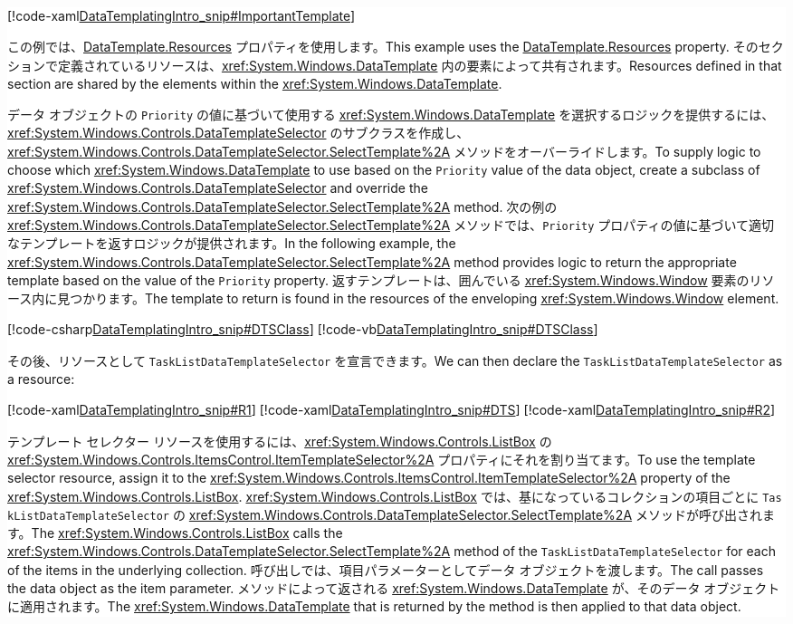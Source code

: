  [!code-xaml[DataTemplatingIntro_snip#ImportantTemplate](~/samples/snippets/csharp/VS_Snippets_Wpf/DataTemplatingIntro_snip/CSharp/Window1.xaml#importanttemplate)]

<span data-ttu-id="8bb34-202">この例では、[DataTemplate.Resources](xref:System.Windows.FrameworkTemplate.Resources%2A) プロパティを使用します。</span><span class="sxs-lookup"><span data-stu-id="8bb34-202">This example uses the [DataTemplate.Resources](xref:System.Windows.FrameworkTemplate.Resources%2A) property.</span></span> <span data-ttu-id="8bb34-203">そのセクションで定義されているリソースは、<xref:System.Windows.DataTemplate> 内の要素によって共有されます。</span><span class="sxs-lookup"><span data-stu-id="8bb34-203">Resources defined in that section are shared by the elements within the <xref:System.Windows.DataTemplate>.</span></span>

 <span data-ttu-id="8bb34-204">データ オブジェクトの `Priority` の値に基づいて使用する <xref:System.Windows.DataTemplate> を選択するロジックを提供するには、<xref:System.Windows.Controls.DataTemplateSelector> のサブクラスを作成し、<xref:System.Windows.Controls.DataTemplateSelector.SelectTemplate%2A> メソッドをオーバーライドします。</span><span class="sxs-lookup"><span data-stu-id="8bb34-204">To supply logic to choose which <xref:System.Windows.DataTemplate> to use based on the `Priority` value of the data object, create a subclass of <xref:System.Windows.Controls.DataTemplateSelector> and override the <xref:System.Windows.Controls.DataTemplateSelector.SelectTemplate%2A> method.</span></span> <span data-ttu-id="8bb34-205">次の例の <xref:System.Windows.Controls.DataTemplateSelector.SelectTemplate%2A> メソッドでは、`Priority` プロパティの値に基づいて適切なテンプレートを返すロジックが提供されます。</span><span class="sxs-lookup"><span data-stu-id="8bb34-205">In the following example, the <xref:System.Windows.Controls.DataTemplateSelector.SelectTemplate%2A> method provides logic to return the appropriate template based on the value of the `Priority` property.</span></span> <span data-ttu-id="8bb34-206">返すテンプレートは、囲んでいる <xref:System.Windows.Window> 要素のリソース内に見つかります。</span><span class="sxs-lookup"><span data-stu-id="8bb34-206">The template to return is found in the resources of the enveloping <xref:System.Windows.Window> element.</span></span>

 [!code-csharp[DataTemplatingIntro_snip#DTSClass](~/samples/snippets/csharp/VS_Snippets_Wpf/DataTemplatingIntro_snip/CSharp/TaskListDataTemplateSelector.cs#dtsclass)]
 [!code-vb[DataTemplatingIntro_snip#DTSClass](~/samples/snippets/visualbasic/VS_Snippets_Wpf/DataTemplatingIntro_snip/visualbasic/tasklistdatatemplateselector.vb#dtsclass)]

 <span data-ttu-id="8bb34-207">その後、リソースとして `TaskListDataTemplateSelector` を宣言できます。</span><span class="sxs-lookup"><span data-stu-id="8bb34-207">We can then declare the `TaskListDataTemplateSelector` as a resource:</span></span>

 [!code-xaml[DataTemplatingIntro_snip#R1](~/samples/snippets/csharp/VS_Snippets_Wpf/DataTemplatingIntro_snip/CSharp/Window1.xaml#r1)]
[!code-xaml[DataTemplatingIntro_snip#DTS](~/samples/snippets/csharp/VS_Snippets_Wpf/DataTemplatingIntro_snip/CSharp/Window1.xaml#dts)]
[!code-xaml[DataTemplatingIntro_snip#R2](~/samples/snippets/csharp/VS_Snippets_Wpf/DataTemplatingIntro_snip/CSharp/Window1.xaml#r2)]

 <span data-ttu-id="8bb34-208">テンプレート セレクター リソースを使用するには、<xref:System.Windows.Controls.ListBox> の <xref:System.Windows.Controls.ItemsControl.ItemTemplateSelector%2A> プロパティにそれを割り当てます。</span><span class="sxs-lookup"><span data-stu-id="8bb34-208">To use the template selector resource, assign it to the <xref:System.Windows.Controls.ItemsControl.ItemTemplateSelector%2A> property of the <xref:System.Windows.Controls.ListBox>.</span></span> <span data-ttu-id="8bb34-209"><xref:System.Windows.Controls.ListBox> では、基になっているコレクションの項目ごとに `TaskListDataTemplateSelector` の <xref:System.Windows.Controls.DataTemplateSelector.SelectTemplate%2A> メソッドが呼び出されます。</span><span class="sxs-lookup"><span data-stu-id="8bb34-209">The <xref:System.Windows.Controls.ListBox> calls the <xref:System.Windows.Controls.DataTemplateSelector.SelectTemplate%2A> method of the `TaskListDataTemplateSelector` for each of the items in the underlying collection.</span></span> <span data-ttu-id="8bb34-210">呼び出しでは、項目パラメーターとしてデータ オブジェクトを渡します。</span><span class="sxs-lookup"><span data-stu-id="8bb34-210">The call passes the data object as the item parameter.</span></span> <span data-ttu-id="8bb34-211">メソッドによって返される <xref:System.Windows.DataTemplate> が、そのデータ オブジェクトに適用されます。</span><span class="sxs-lookup"><span data-stu-id="8bb34-211">The <xref:System.Windows.DataTemplate> that is returned by the method is then applied to that data object.</span></span>
